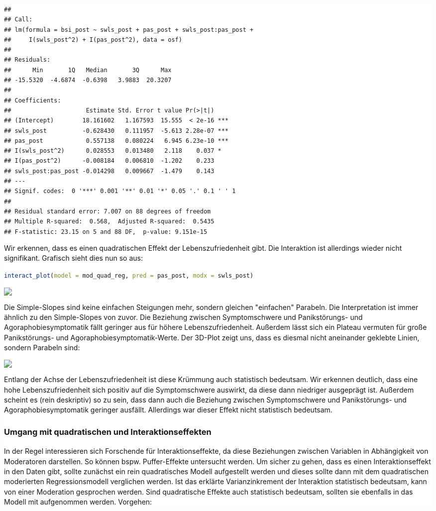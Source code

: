 ```
## 
## Call:
## lm(formula = bsi_post ~ swls_post + pas_post + swls_post:pas_post + 
##     I(swls_post^2) + I(pas_post^2), data = osf)
## 
## Residuals:
##      Min       1Q   Median       3Q      Max 
## -15.5320  -4.6874  -0.6398   3.9883  20.3207 
## 
## Coefficients:
##                     Estimate Std. Error t value Pr(>|t|)    
## (Intercept)        18.161602   1.167593  15.555  < 2e-16 ***
## swls_post          -0.628430   0.111957  -5.613 2.28e-07 ***
## pas_post            0.557138   0.080224   6.945 6.23e-10 ***
## I(swls_post^2)      0.028553   0.013480   2.118    0.037 *  
## I(pas_post^2)      -0.008184   0.006810  -1.202    0.233    
## swls_post:pas_post -0.014298   0.009667  -1.479    0.143    
## ---
## Signif. codes:  0 '***' 0.001 '**' 0.01 '*' 0.05 '.' 0.1 ' ' 1
## 
## Residual standard error: 7.007 on 88 degrees of freedom
## Multiple R-squared:  0.568,	Adjusted R-squared:  0.5435 
## F-statistic: 23.15 on 5 and 88 DF,  p-value: 9.151e-15
```
Wir erkennen, dass es einen quadratischen Effekt der Lebenszufriedenheit gibt. Die Interaktion ist allerdings wieder nicht signifikant.  Grafisch sieht dies nun so aus:


```r
interact_plot(model = mod_quad_reg, pred = pas_post, modx = swls_post)
```

<img src="/lehre/klipps/ancova-und-moderierte-regression_files/figure-html/unnamed-chunk-21-1.png" style="display: block; margin: auto;" />

Die Simple-Slopes sind keine einfachen Steigungen mehr, sondern gleichen "einfachen" Parabeln. Die Interpretation ist immer ähnlich zu den Simple-Slopes von zuvor. Die Beziehung zwischen Symptomschwere und Panikstörungs- und Agoraphobiesymptomatik fällt geringer aus für höhere Lebenszufriedenheit. Außerdem lässt sich ein Plateau vermuten für große Panikstörungs- und Agoraphobiesymptomatik-Werte. Der 3D-Plot zeigt uns, dass es diesmal nicht aneinander geklebte Linien, sondern Parabeln sind:

<img src="/lehre/klipps/ancova-und-moderierte-regression_files/figure-html/unnamed-chunk-22-1.png" style="display: block; margin: auto;" />

Entlang der Achse der Lebenszufriedenheit ist diese Krümmung auch statistisch bedeutsam. Wir erkennen deutlich, dass eine hohe Lebenszufriedenheit sich positiv auf die Symptomschwere auswirkt, da diese dann niedriger ausgeprägt ist. Außerdem scheint es (rein deskriptiv) so zu sein, dass dann auch die Beziehung zwischen Symptomschwere und Panikstörungs- und Agoraphobiesymptomatik geringer ausfällt. Allerdings war dieser Effekt nicht statistisch bedeutsam. 

### Umgang mit quadratischen und Interaktionseffekten
In der Regel interessieren sich Forschende für Interaktionseffekte, da diese Beziehungen zwischen Variablen in Abhängigkeit von Moderatoren darstellen. So können bspw. Puffer-Effekte untersucht werden. Um sicher zu gehen, dass es einen Interaktionseffekt in den Daten gibt, sollte zunächst ein rein quadratisches Modell aufgestellt werden und dieses sollte dann mit dem quadratischen moderierten Regressionsmodell verglichen werden. Ist das erklärte Varianzinkrement der Interaktion statistisch bedeutsam, kann von einer Moderation gesprochen werden. Sind quadratische Effekte auch statistisch bedeutsam, sollten sie ebenfalls in das Modell mit aufgenommen werden. Vorgehen:
